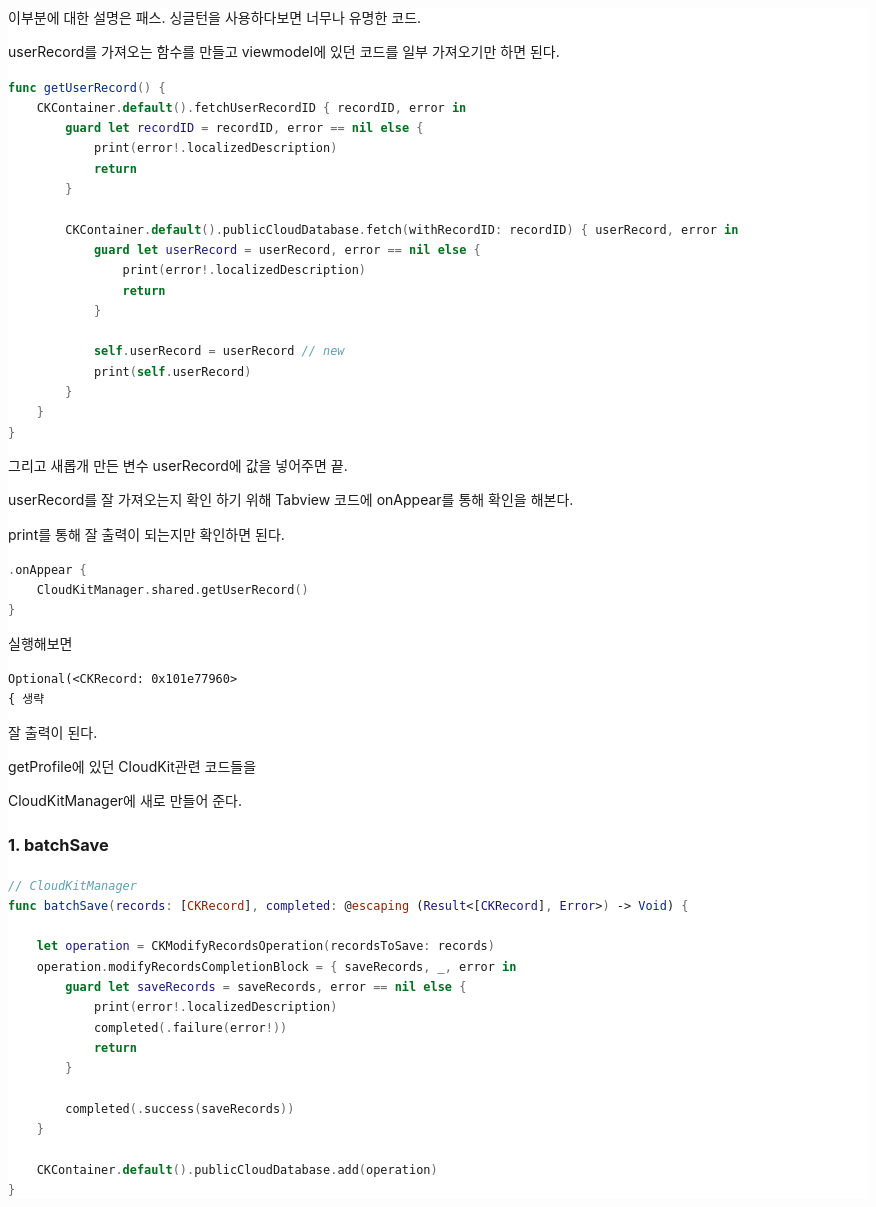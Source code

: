 이부분에 대한 설명은 패스. 싱글턴을 사용하다보면 너무나 유명한 코드.

userRecord를 가져오는 함수를 만들고 viewmodel에 있던 코드를 일부 가져오기만 하면 된다.

```swift
func getUserRecord() {
    CKContainer.default().fetchUserRecordID { recordID, error in
        guard let recordID = recordID, error == nil else {
            print(error!.localizedDescription)
            return
        }
        
        CKContainer.default().publicCloudDatabase.fetch(withRecordID: recordID) { userRecord, error in
            guard let userRecord = userRecord, error == nil else {
                print(error!.localizedDescription)
                return
            }
            
            self.userRecord = userRecord // new
            print(self.userRecord)
        }
    }
}
```

그리고 새롭개 만든 변수 userRecord에 값을 넣어주면 끝.

userRecord를 잘 가져오는지 확인 하기 위해 Tabview 코드에 onAppear를 통해 확인을 해본다.

print를 통해 잘 출력이 되는지만 확인하면 된다.

```swift
.onAppear {
    CloudKitManager.shared.getUserRecord()
}
```

실행해보면

```text
Optional(<CKRecord: 0x101e77960>
{ 생략
```

잘 출력이 된다.

getProfile에 있던 CloudKit관련 코드들을

CloudKitManager에 새로 만들어 준다.

### 1. batchSave

```swift
// CloudKitManager
func batchSave(records: [CKRecord], completed: @escaping (Result<[CKRecord], Error>) -> Void) {
    
    let operation = CKModifyRecordsOperation(recordsToSave: records)
    operation.modifyRecordsCompletionBlock = { saveRecords, _, error in
        guard let saveRecords = saveRecords, error == nil else {
            print(error!.localizedDescription)
            completed(.failure(error!))
            return
        }
        
        completed(.success(saveRecords))
    }
    
    CKContainer.default().publicCloudDatabase.add(operation)
}
```